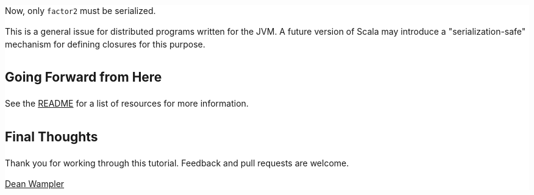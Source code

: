 Now, only `factor2` must be serialized.

This is a general issue for distributed programs written for the JVM. A future version of Scala may introduce a "serialization-safe" mechanism for defining closures for this purpose.

## Going Forward from Here

See the [README](README.markdown) for a list of resources for more information.

## Final Thoughts

Thank you for working through this tutorial. Feedback and pull requests are welcome.

[Dean Wampler](mailto:dean.wampler@lightbend.com)
